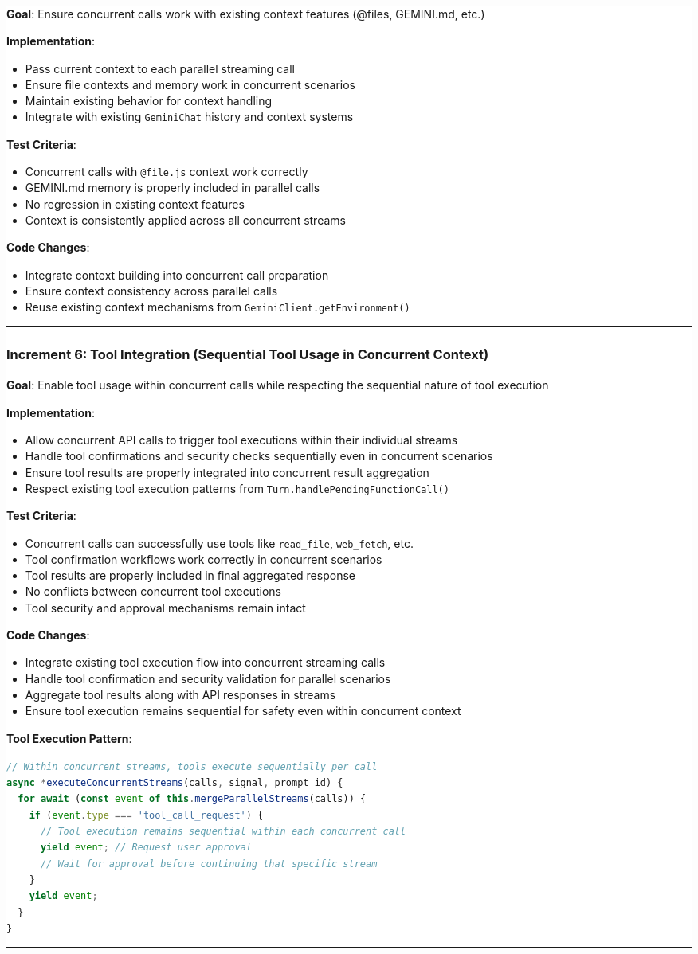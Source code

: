 **Goal**: Ensure concurrent calls work with existing context features (@files, GEMINI.md, etc.)

**Implementation**:

- Pass current context to each parallel streaming call
- Ensure file contexts and memory work in concurrent scenarios
- Maintain existing behavior for context handling
- Integrate with existing `GeminiChat` history and context systems

**Test Criteria**:

- Concurrent calls with `@file.js` context work correctly
- GEMINI.md memory is properly included in parallel calls
- No regression in existing context features
- Context is consistently applied across all concurrent streams

**Code Changes**:

- Integrate context building into concurrent call preparation
- Ensure context consistency across parallel calls
- Reuse existing context mechanisms from `GeminiClient.getEnvironment()`

---

### Increment 6: Tool Integration (Sequential Tool Usage in Concurrent Context)

**Goal**: Enable tool usage within concurrent calls while respecting the sequential nature of tool execution

**Implementation**:

- Allow concurrent API calls to trigger tool executions within their individual streams
- Handle tool confirmations and security checks sequentially even in concurrent scenarios
- Ensure tool results are properly integrated into concurrent result aggregation
- Respect existing tool execution patterns from `Turn.handlePendingFunctionCall()`

**Test Criteria**:

- Concurrent calls can successfully use tools like `read_file`, `web_fetch`, etc.
- Tool confirmation workflows work correctly in concurrent scenarios
- Tool results are properly included in final aggregated response
- No conflicts between concurrent tool executions
- Tool security and approval mechanisms remain intact

**Code Changes**:

- Integrate existing tool execution flow into concurrent streaming calls
- Handle tool confirmation and security validation for parallel scenarios
- Aggregate tool results along with API responses in streams
- Ensure tool execution remains sequential for safety even within concurrent context

**Tool Execution Pattern**:

```typescript
// Within concurrent streams, tools execute sequentially per call
async *executeConcurrentStreams(calls, signal, prompt_id) {
  for await (const event of this.mergeParallelStreams(calls)) {
    if (event.type === 'tool_call_request') {
      // Tool execution remains sequential within each concurrent call
      yield event; // Request user approval
      // Wait for approval before continuing that specific stream
    }
    yield event;
  }
}
```

---